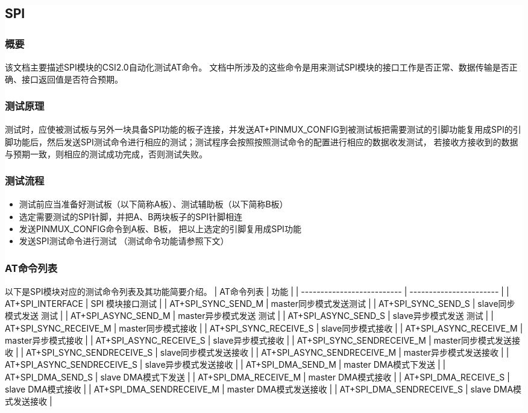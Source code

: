 ## SPI

### 概要
该文档主要描述SPI模块的CSI2.0自动化测试AT命令。 文档中所涉及的这些命令是用来测试SPI模块的接口工作是否正常、数据传输是否正确、接口返回值是否符合预期。


### 测试原理
测试时，应使被测试板与另外一块具备SPI功能的板子连接，并发送AT+PINMUX_CONFIG到被测试板把需要测试的引脚功能复用成SPI的引脚功能后，然后发送SPI测试命令进行相应的测试；测试程序会按照按照测试命令的配置进行相应的数据收发测试， 若接收方接收到的数据与预期一致，则相应的测试成功完成，否则测试失败。


### 测试流程
- 测试前应当准备好测试板（以下简称A板）、测试辅助板（以下简称B板）
- 选定需要测试的SPI针脚，并把A、B两块板子的SPI针脚相连
- 发送PINMUX_CONFIG命令到A板、B板， 把以上选定的引脚复用成SPI功能
- 发送SPI测试命令进行测试 （测试命令功能请参照下文）


### AT命令列表
以下是SPI模块对应的测试命令列表及其功能简要介绍。
| AT命令列表                 | 功能                    |
| -------------------------- | ----------------------- |
| AT+SPI_INTERFACE           | SPI 模块接口测试        |
| AT+SPI_SYNC_SEND_M         | master同步模式发送测试  |
| AT+SPI_SYNC_SEND_S         | slave同步模式发送 测试  |
| AT+SPI_ASYNC_SEND_M        | master异步模式发送 测试 |
| AT+SPI_ASYNC_SEND_S        | slave异步模式发送 测试  |
| AT+SPI_SYNC_RECEIVE_M      | master同步模式接收      |
| AT+SPI_SYNC_RECEIVE_S      | slave同步模式接收       |
| AT+SPI_ASYNC_RECEIVE_M     | master异步模式接收      |
| AT+SPI_ASYNC_RECEIVE_S     | slave异步模式接收       |
| AT+SPI_SYNC_SENDRECEIVE_M  | master同步模式发送接收  |
| AT+SPI_SYNC_SENDRECEIVE_S  | slave同步模式发送接收   |
| AT+SPI_ASYNC_SENDRECEIVE_M | master异步模式发送接收  |
| AT+SPI_ASYNC_SENDRECEIVE_S | slave异步模式发送接收   |
| AT+SPI_DMA_SEND_M          | master DMA模式下发送    |
| AT+SPI_DMA_SEND_S          | slave DMA模式下发送     |
| AT+SPI_DMA_RECEIVE_M       | master DMA模式接收      |
| AT+SPI_DMA_RECEIVE_S       | slave DMA模式接收       |
| AT+SPI_DMA_SENDRECEIVE_M   | master DMA模式发送接收  |
| AT+SPI_DMA_SENDRECEIVE_S   | slave DMA模式发送接收   |
